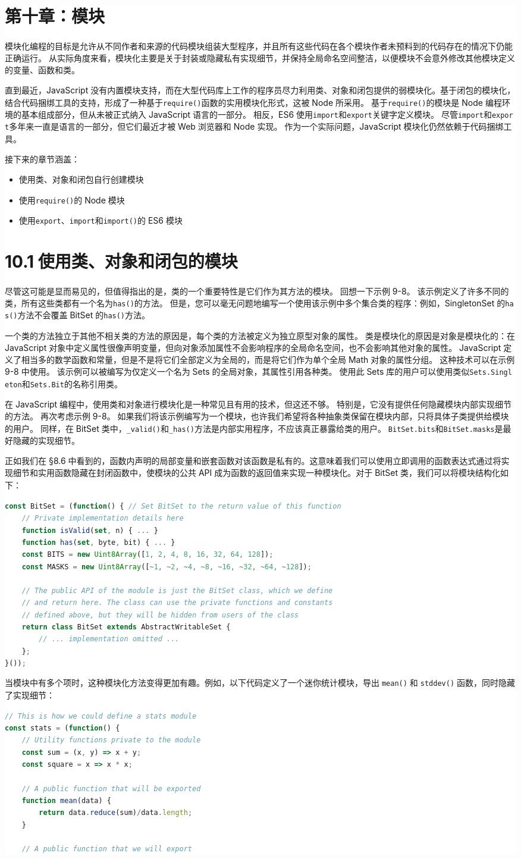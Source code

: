 # 第十章：模块

模块化编程的目标是允许从不同作者和来源的代码模块组装大型程序，并且所有这些代码在各个模块作者未预料到的代码存在的情况下仍能正确运行。 从实际角度来看，模块化主要是关于封装或隐藏私有实现细节，并保持全局命名空间整洁，以便模块不会意外修改其他模块定义的变量、函数和类。

直到最近，JavaScript 没有内置模块支持，而在大型代码库上工作的程序员尽力利用类、对象和闭包提供的弱模块化。基于闭包的模块化，结合代码捆绑工具的支持，形成了一种基于`require()`函数的实用模块化形式，这被 Node 所采用。 基于`require()`的模块是 Node 编程环境的基本组成部分，但从未被正式纳入 JavaScript 语言的一部分。 相反，ES6 使用`import`和`export`关键字定义模块。 尽管`import`和`export`多年来一直是语言的一部分，但它们最近才被 Web 浏览器和 Node 实现。 作为一个实际问题，JavaScript 模块化仍然依赖于代码捆绑工具。

接下来的章节涵盖：

+   使用类、对象和闭包自行创建模块

+   使用`require()`的 Node 模块

+   使用`export`、`import`和`import()`的 ES6 模块

# 10.1 使用类、对象和闭包的模块

尽管这可能是显而易见的，但值得指出的是，类的一个重要特性是它们作为其方法的模块。 回想一下示例 9-8。 该示例定义了许多不同的类，所有这些类都有一个名为`has()`的方法。 但是，您可以毫无问题地编写一个使用该示例中多个集合类的程序：例如，SingletonSet 的`has()`方法不会覆盖 BitSet 的`has()`方法。

一个类的方法独立于其他不相关类的方法的原因是，每个类的方法被定义为独立原型对象的属性。 类是模块化的原因是对象是模块化的：在 JavaScript 对象中定义属性很像声明变量，但向对象添加属性不会影响程序的全局命名空间，也不会影响其他对象的属性。 JavaScript 定义了相当多的数学函数和常量，但是不是将它们全部定义为全局的，而是将它们作为单个全局 Math 对象的属性分组。 这种技术可以在示例 9-8 中使用。 该示例可以被编写为仅定义一个名为 Sets 的全局对象，其属性引用各种类。 使用此 Sets 库的用户可以使用类似`Sets.Singleton`和`Sets.Bit`的名称引用类。

在 JavaScript 编程中，使用类和对象进行模块化是一种常见且有用的技术，但这还不够。 特别是，它没有提供任何隐藏模块内部实现细节的方法。 再次考虑示例 9-8。 如果我们将该示例编写为一个模块，也许我们希望将各种抽象类保留在模块内部，只将具体子类提供给模块的用户。 同样，在 BitSet 类中，`_valid()`和`_has()`方法是内部实用程序，不应该真正暴露给类的用户。 `BitSet.bits`和`BitSet.masks`是最好隐藏的实现细节。

正如我们在 §8.6 中看到的，函数内声明的局部变量和嵌套函数对该函数是私有的。这意味着我们可以使用立即调用的函数表达式通过将实现细节和实用函数隐藏在封闭函数中，使模块的公共 API 成为函数的返回值来实现一种模块化。对于 BitSet 类，我们可以将模块结构化如下：

```js
const BitSet = (function() { // Set BitSet to the return value of this function
    // Private implementation details here
    function isValid(set, n) { ... }
    function has(set, byte, bit) { ... }
    const BITS = new Uint8Array([1, 2, 4, 8, 16, 32, 64, 128]);
    const MASKS = new Uint8Array([~1, ~2, ~4, ~8, ~16, ~32, ~64, ~128]);

    // The public API of the module is just the BitSet class, which we define
    // and return here. The class can use the private functions and constants
    // defined above, but they will be hidden from users of the class
    return class BitSet extends AbstractWritableSet {
        // ... implementation omitted ...
    };
}());
```

当模块中有多个项时，这种模块化方法变得更加有趣。例如，以下代码定义了一个迷你统计模块，导出 `mean()` 和 `stddev()` 函数，同时隐藏了实现细节：

```js
// This is how we could define a stats module
const stats = (function() {
    // Utility functions private to the module
    const sum = (x, y) => x + y;
    const square = x => x * x;

    // A public function that will be exported
    function mean(data) {
        return data.reduce(sum)/data.length;
    }

    // A public function that we will export
```